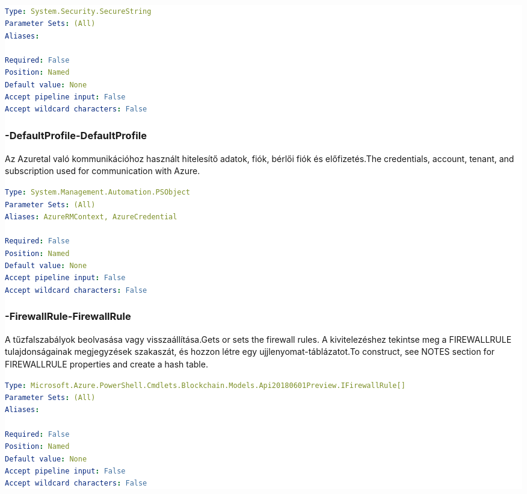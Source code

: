 ```yaml
Type: System.Security.SecureString
Parameter Sets: (All)
Aliases:

Required: False
Position: Named
Default value: None
Accept pipeline input: False
Accept wildcard characters: False
```

### <span data-ttu-id="1da8e-117">-DefaultProfile</span><span class="sxs-lookup"><span data-stu-id="1da8e-117">-DefaultProfile</span></span>
<span data-ttu-id="1da8e-118">Az Azuretal való kommunikációhoz használt hitelesítő adatok, fiók, bérlői fiók és előfizetés.</span><span class="sxs-lookup"><span data-stu-id="1da8e-118">The credentials, account, tenant, and subscription used for communication with Azure.</span></span>

```yaml
Type: System.Management.Automation.PSObject
Parameter Sets: (All)
Aliases: AzureRMContext, AzureCredential

Required: False
Position: Named
Default value: None
Accept pipeline input: False
Accept wildcard characters: False
```

### <span data-ttu-id="1da8e-119">-FirewallRule</span><span class="sxs-lookup"><span data-stu-id="1da8e-119">-FirewallRule</span></span>
<span data-ttu-id="1da8e-120">A tűzfalszabályok beolvasása vagy visszaállítása.</span><span class="sxs-lookup"><span data-stu-id="1da8e-120">Gets or sets the firewall rules.</span></span>
<span data-ttu-id="1da8e-121">A kivitelezéshez tekintse meg a FIREWALLRULE tulajdonságainak megjegyzések szakaszát, és hozzon létre egy ujjlenyomat-táblázatot.</span><span class="sxs-lookup"><span data-stu-id="1da8e-121">To construct, see NOTES section for FIREWALLRULE properties and create a hash table.</span></span>

```yaml
Type: Microsoft.Azure.PowerShell.Cmdlets.Blockchain.Models.Api20180601Preview.IFirewallRule[]
Parameter Sets: (All)
Aliases:

Required: False
Position: Named
Default value: None
Accept pipeline input: False
Accept wildcard characters: False
```

